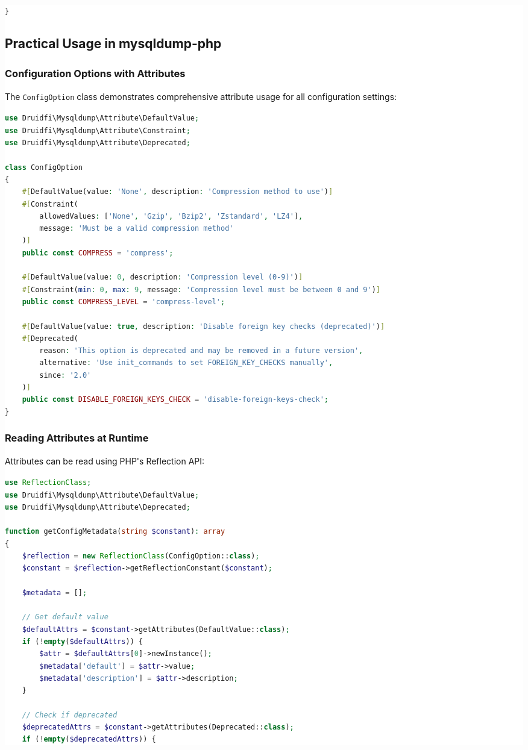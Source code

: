 ```php
}
```

## Practical Usage in mysqldump-php

### Configuration Options with Attributes

The `ConfigOption` class demonstrates comprehensive attribute usage for all configuration settings:

```php
use Druidfi\Mysqldump\Attribute\DefaultValue;
use Druidfi\Mysqldump\Attribute\Constraint;
use Druidfi\Mysqldump\Attribute\Deprecated;

class ConfigOption
{
    #[DefaultValue(value: 'None', description: 'Compression method to use')]
    #[Constraint(
        allowedValues: ['None', 'Gzip', 'Bzip2', 'Zstandard', 'LZ4'],
        message: 'Must be a valid compression method'
    )]
    public const COMPRESS = 'compress';
    
    #[DefaultValue(value: 0, description: 'Compression level (0-9)')]
    #[Constraint(min: 0, max: 9, message: 'Compression level must be between 0 and 9')]
    public const COMPRESS_LEVEL = 'compress-level';
    
    #[DefaultValue(value: true, description: 'Disable foreign key checks (deprecated)')]
    #[Deprecated(
        reason: 'This option is deprecated and may be removed in a future version',
        alternative: 'Use init_commands to set FOREIGN_KEY_CHECKS manually',
        since: '2.0'
    )]
    public const DISABLE_FOREIGN_KEYS_CHECK = 'disable-foreign-keys-check';
}
```

### Reading Attributes at Runtime

Attributes can be read using PHP's Reflection API:

```php
use ReflectionClass;
use Druidfi\Mysqldump\Attribute\DefaultValue;
use Druidfi\Mysqldump\Attribute\Deprecated;

function getConfigMetadata(string $constant): array
{
    $reflection = new ReflectionClass(ConfigOption::class);
    $constant = $reflection->getReflectionConstant($constant);
    
    $metadata = [];
    
    // Get default value
    $defaultAttrs = $constant->getAttributes(DefaultValue::class);
    if (!empty($defaultAttrs)) {
        $attr = $defaultAttrs[0]->newInstance();
        $metadata['default'] = $attr->value;
        $metadata['description'] = $attr->description;
    }
    
    // Check if deprecated
    $deprecatedAttrs = $constant->getAttributes(Deprecated::class);
    if (!empty($deprecatedAttrs)) {
```